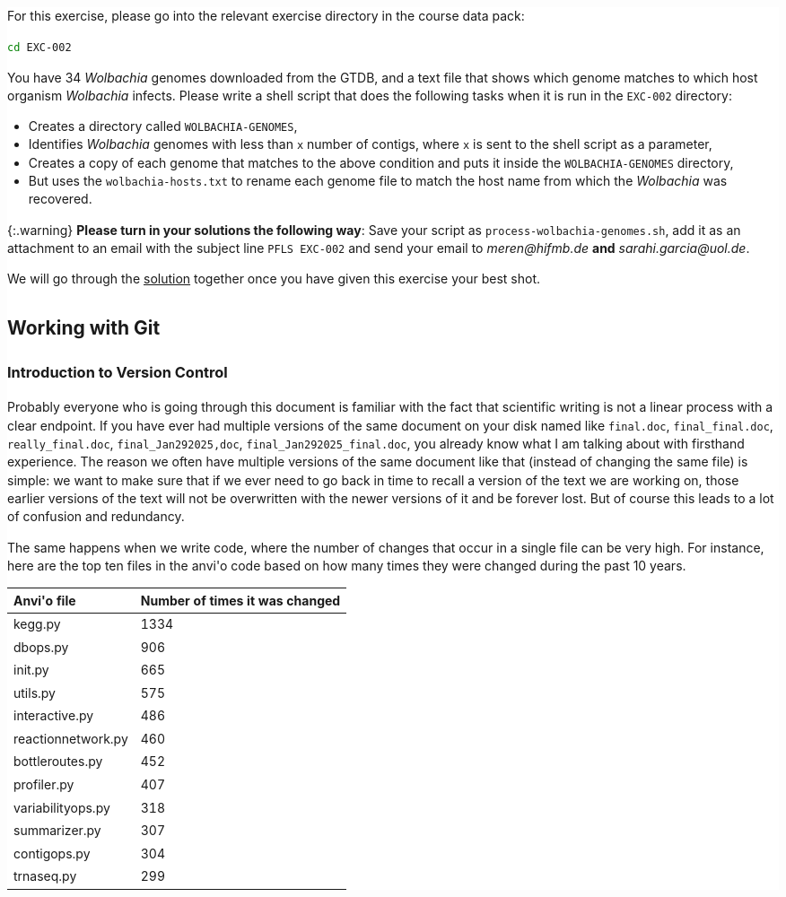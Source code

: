 For this exercise, please go into the relevant exercise directory in the course data pack:

```sh
cd EXC-002
```

You have 34 *Wolbachia* genomes downloaded from the GTDB, and a text file that shows which genome matches to which host organism *Wolbachia* infects. Please write a shell script that does the following tasks when it is run in the `EXC-002` directory:

* Creates a directory called `WOLBACHIA-GENOMES`,
* Identifies *Wolbachia* genomes with less than `x` number of contigs, where `x` is sent to the shell script as a parameter,
* Creates a copy of each genome that matches to the above condition and puts it inside the `WOLBACHIA-GENOMES` directory,
* But uses the `wolbachia-hosts.txt` to rename each genome file to match the host name from which the *Wolbachia* was recovered.

{:.warning}
**Please turn in your solutions the following way**: Save your script as `process-wolbachia-genomes.sh`, add it as an attachment to an email with the subject line `PFLS EXC-002` and send your email to _meren@hifmb.de_ **and** _sarahi.garcia@uol.de_.

We will go through the [solution](solutions/EXC-002) together once you have given this exercise your best shot.


## Working with Git

### Introduction to Version Control

Probably everyone who is going through this document is familiar with the fact that scientific writing is not a linear process with a clear endpoint. If you have ever had multiple versions of the same document on your disk named like `final.doc`, `final_final.doc`, `really_final.doc`, `final_Jan292025,doc`, `final_Jan292025_final.doc`, you already know what I am talking about with firsthand experience. The reason we often have multiple versions of the same document like that (instead of changing the same file) is simple: we want to make sure that if we ever need to go back in time to recall a version of the text we are working on, those earlier versions of the text will not be overwritten with the newer versions of it and be forever lost. But of course this leads to a lot of confusion and redundancy.

The same happens when we write code, where the number of changes that occur in a single file can be very high. For instance, here are the top ten files in the anvi'o code based on how many times they were changed during the past 10 years.

|**Anvi'o file**|**Number of times it was changed**|
|:--|:--|
|kegg.py|1334|
|dbops.py|906|
|init.py|665|
|utils.py|575|
|interactive.py|486|
|reactionnetwork.py|460|
|bottleroutes.py|452|
|profiler.py|407|
|variabilityops.py|318|
|summarizer.py|307|
|contigops.py|304|
|trnaseq.py|299|